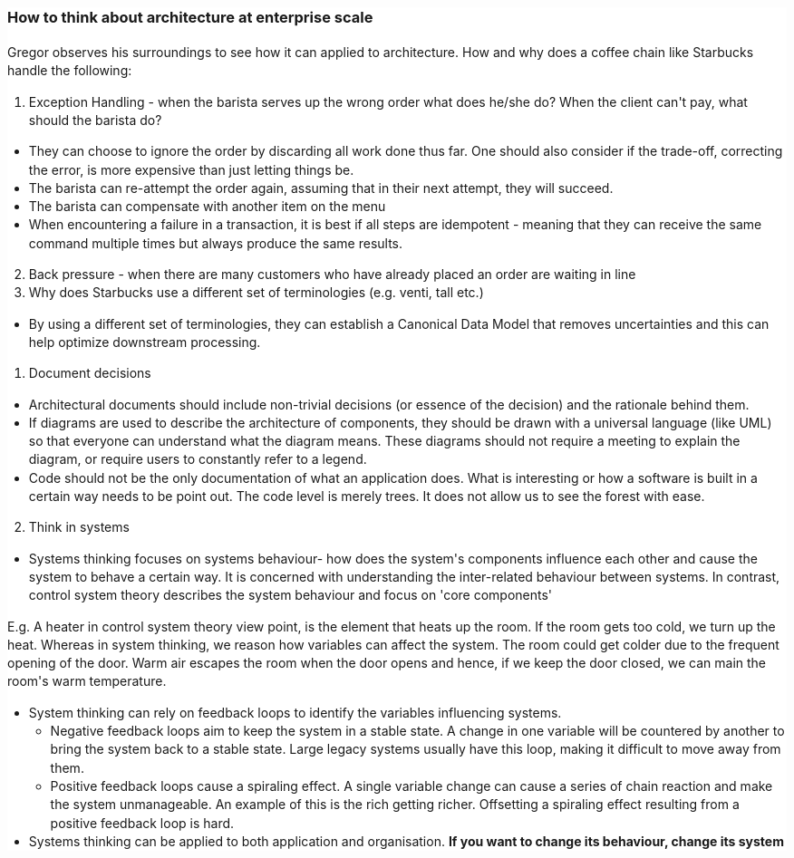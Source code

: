 ### How to think about architecture at enterprise scale

Gregor observes his surroundings to see how it can applied to architecture. How and why does a coffee chain like Starbucks handle the following:

1. Exception Handling - when the barista serves up the wrong order what does he/she do? When the client can't pay, what should the barista do?

- They can choose to ignore the order by discarding all work done thus far. One should also consider if the trade-off, correcting the error, is more expensive than just letting things be.
- The barista can re-attempt the order again, assuming that in their next attempt, they will succeed.
- The barista can compensate with another item on the menu
- When encountering a failure in a transaction, it is best if all steps are idempotent - meaning that they can receive the same command multiple times but always produce the same results.

2. Back pressure - when there are many customers who have already placed an order are waiting in line
3. Why does Starbucks use a different set of terminologies (e.g. venti, tall etc.)

- By using a different set of terminologies, they can establish a Canonical Data Model that removes uncertainties and this can help optimize downstream processing.

1. Document decisions

- Architectural documents should include non-trivial decisions (or essence of the decision) and the rationale behind them.
- If diagrams are used to describe the architecture of components, they should be drawn with a universal language (like UML) so that everyone can understand what the diagram means. These diagrams should not require a meeting to explain the diagram, or require users to constantly refer to a legend.
- Code should not be the only documentation of what an application does. What is interesting or how a software is built in a certain way needs to be point out. The code level is merely trees. It does not allow us to see the forest with ease.

2. Think in systems

- Systems thinking focuses on systems behaviour- how does the system's components influence each other and cause the system to behave a certain way. It is concerned with understanding the inter-related behaviour between systems. In contrast, control system theory describes the system behaviour and focus on 'core components'

E.g. A heater in control system theory view point, is the element that heats up the room. If the room gets too cold, we turn up the heat. Whereas in system thinking, we reason how variables can affect the system. The room could get colder due to the frequent opening of the door. Warm air escapes the room when the door opens and hence, if we keep the door closed, we can main the room's warm temperature.

- System thinking can rely on feedback loops to identify the variables influencing systems.
  - Negative feedback loops aim to keep the system in a stable state. A change in one variable will be countered by another to bring the system back to a stable state. Large legacy systems usually have this loop, making it difficult to move away from them.
  - Positive feedback loops cause a spiraling effect. A single variable change can cause a series of chain reaction and make the system unmanageable. An example of this is the rich getting richer. Offsetting a spiraling effect resulting from a positive feedback loop is hard.
- Systems thinking can be applied to both application and organisation. **If you want to change its behaviour, change its system**
